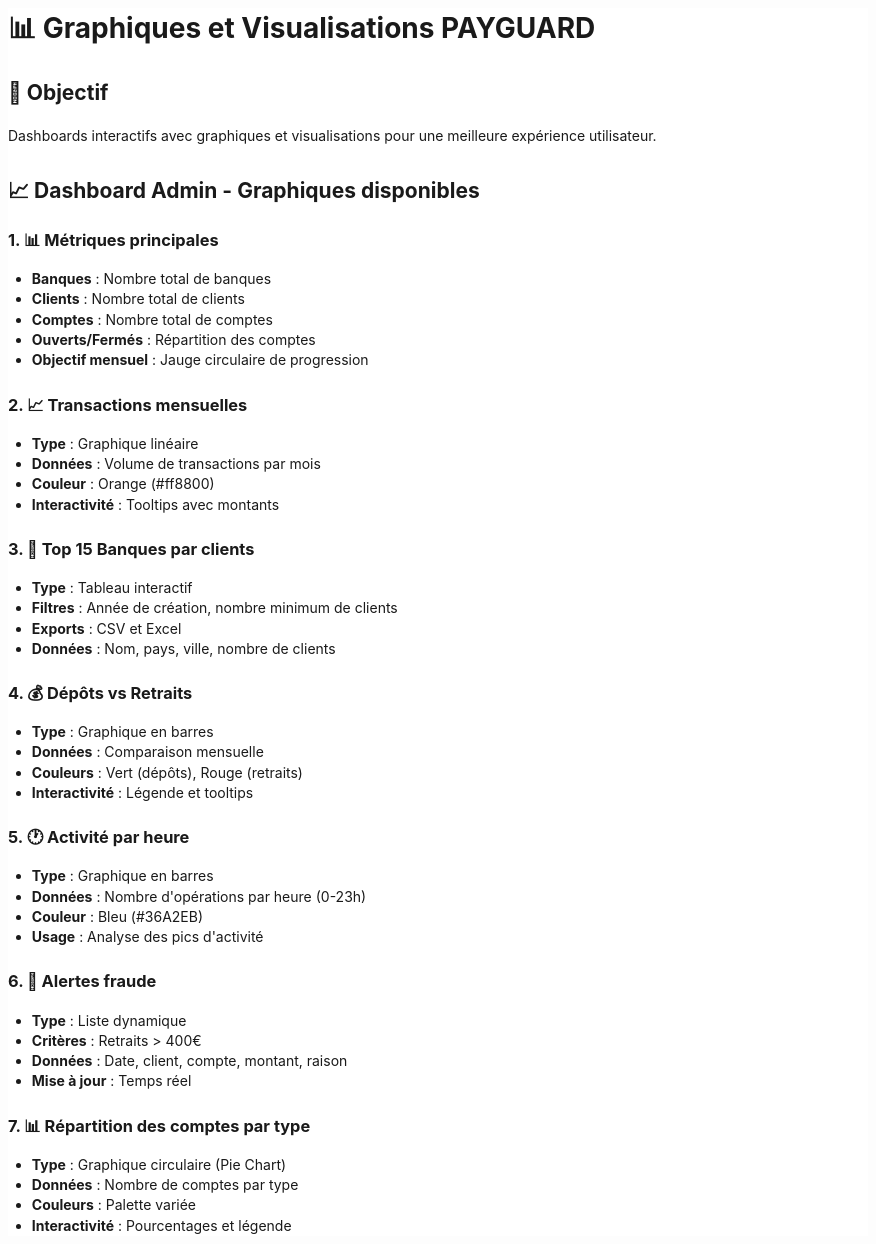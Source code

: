 # 📊 Graphiques et Visualisations PAYGUARD

## 🎯 Objectif
Dashboards interactifs avec graphiques et visualisations pour une meilleure expérience utilisateur.

## 📈 **Dashboard Admin - Graphiques disponibles**

### 1. **📊 Métriques principales**
- **Banques** : Nombre total de banques
- **Clients** : Nombre total de clients
- **Comptes** : Nombre total de comptes
- **Ouverts/Fermés** : Répartition des comptes
- **Objectif mensuel** : Jauge circulaire de progression

### 2. **📈 Transactions mensuelles**
- **Type** : Graphique linéaire
- **Données** : Volume de transactions par mois
- **Couleur** : Orange (#ff8800)
- **Interactivité** : Tooltips avec montants

### 3. **🏦 Top 15 Banques par clients**
- **Type** : Tableau interactif
- **Filtres** : Année de création, nombre minimum de clients
- **Exports** : CSV et Excel
- **Données** : Nom, pays, ville, nombre de clients

### 4. **💰 Dépôts vs Retraits**
- **Type** : Graphique en barres
- **Données** : Comparaison mensuelle
- **Couleurs** : Vert (dépôts), Rouge (retraits)
- **Interactivité** : Légende et tooltips

### 5. **🕐 Activité par heure**
- **Type** : Graphique en barres
- **Données** : Nombre d'opérations par heure (0-23h)
- **Couleur** : Bleu (#36A2EB)
- **Usage** : Analyse des pics d'activité

### 6. **🚨 Alertes fraude**
- **Type** : Liste dynamique
- **Critères** : Retraits > 400€
- **Données** : Date, client, compte, montant, raison
- **Mise à jour** : Temps réel

### 7. **📊 Répartition des comptes par type**
- **Type** : Graphique circulaire (Pie Chart)
- **Données** : Nombre de comptes par type
- **Couleurs** : Palette variée
- **Interactivité** : Pourcentages et légende
